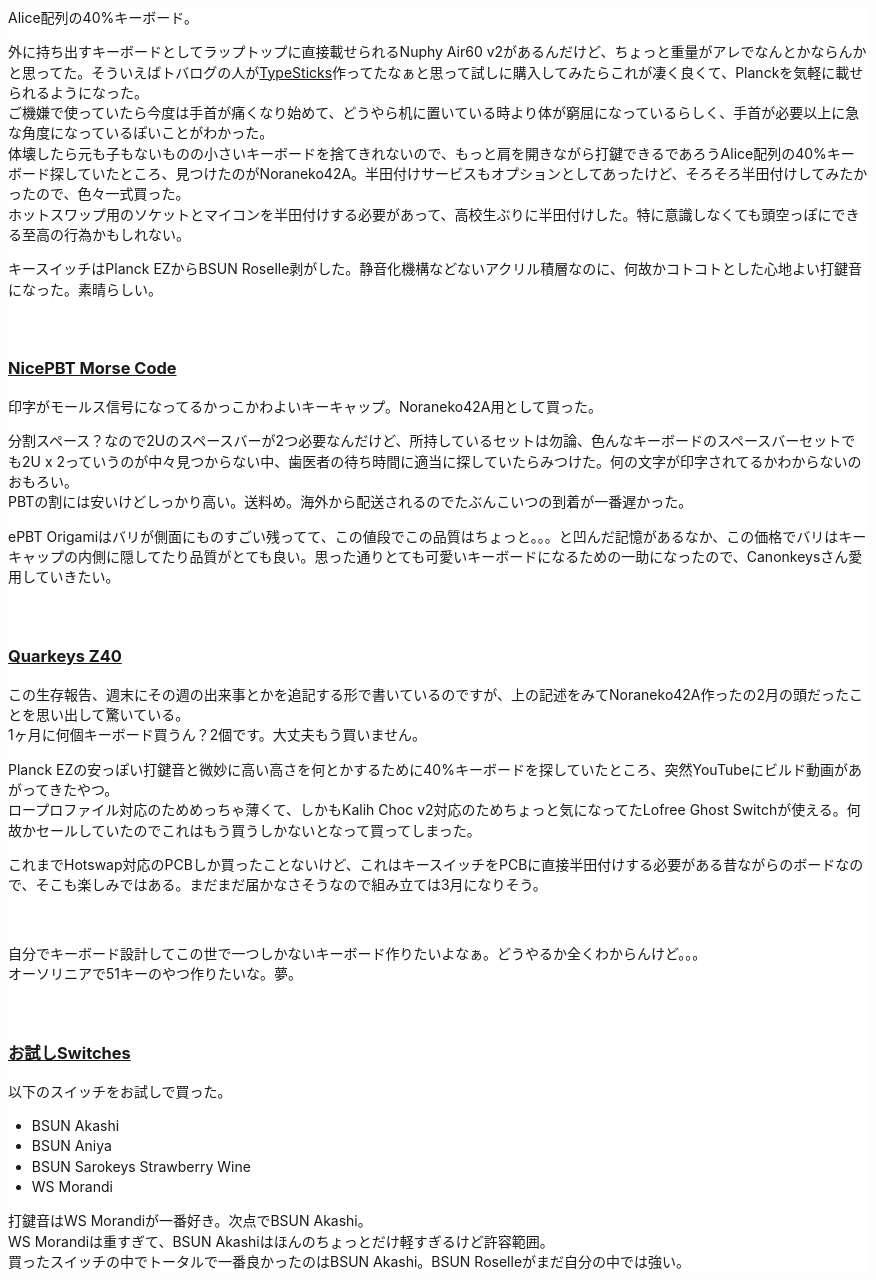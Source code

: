 Alice配列の40%キーボード。

外に持ち出すキーボードとしてラップトップに直接載せられるNuphy Air60 v2があるんだけど、ちょっと重量がアレでなんとかならんかと思ってた。そういえばトバログの人が[TypeSticks](https://amzn.to/492a1Ec)作ってたなぁと思って試しに購入してみたらこれが凄く良くて、Planckを気軽に載せられるようになった。  
ご機嫌で使っていたら今度は手首が痛くなり始めて、どうやら机に置いている時より体が窮屈になっているらしく、手首が必要以上に急な角度になっているぽいことがわかった。  
体壊したら元も子もないものの小さいキーボードを捨てきれないので、もっと肩を開きながら打鍵できるであろうAlice配列の40%キーボード探していたところ、見つけたのがNoraneko42A。半田付けサービスもオプションとしてあったけど、そろそろ半田付けしてみたかったので、色々一式買った。  
ホットスワップ用のソケットとマイコンを半田付けする必要があって、高校生ぶりに半田付けした。特に意識しなくても頭空っぽにできる至高の行為かもしれない。

キースイッチはPlanck EZからBSUN Roselle剥がした。静音化機構などないアクリル積層なのに、何故かコトコトとした心地よい打鍵音になった。素晴らしい。

<br />

### [NicePBT Morse Code](https://cannonkeys.com/products/nicepbt-morse-code)

印字がモールス信号になってるかっこかわよいキーキャップ。Noraneko42A用として買った。

分割スペース？なので2Uのスペースバーが2つ必要なんだけど、所持しているセットは勿論、色んなキーボードのスペースバーセットでも2U x 2っていうのが中々見つからない中、歯医者の待ち時間に適当に探していたらみつけた。何の文字が印字されてるかわからないのおもろい。  
PBTの割には安いけどしっかり高い。送料め。海外から配送されるのでたぶんこいつの到着が一番遅かった。

ePBT Origamiはバリが側面にものすごい残ってて、この値段でこの品質はちょっと。。。と凹んだ記憶があるなか、この価格でバリはキーキャップの内側に隠してたり品質がとても良い。思った通りとても可愛いキーボードになるための一助になったので、Canonkeysさん愛用していきたい。

<br />

### [Quarkeys Z40](https://www.quarkeys.com/product-page/z40-case-extras-sale)

この生存報告、週末にその週の出来事とかを追記する形で書いているのですが、上の記述をみてNoraneko42A作ったの2月の頭だったことを思い出して驚いている。  
1ヶ月に何個キーボード買うん？2個です。大丈夫もう買いません。

Planck EZの安っぽい打鍵音と微妙に高い高さを何とかするために40%キーボードを探していたところ、突然YouTubeにビルド動画があがってきたやつ。  
ロープロファイル対応のためめっちゃ薄くて、しかもKalih Choc v2対応のためちょっと気になってたLofree Ghost Switchが使える。何故かセールしていたのでこれはもう買うしかないとなって買ってしまった。

これまでHotswap対応のPCBしか買ったことないけど、これはキースイッチをPCBに直接半田付けする必要がある昔ながらのボードなので、そこも楽しみではある。まだまだ届かなさそうなので組み立ては3月になりそう。

<br />

自分でキーボード設計してこの世で一つしかないキーボード作りたいよなぁ。どうやるか全くわからんけど。。。  
オーソリニアで51キーのやつ作りたいな。夢。

<br />

### [お試しSwitches](https://unikeyboards.com/en-jp/collections/bsun-switch)

以下のスイッチをお試しで買った。

- BSUN Akashi
- BSUN Aniya
- BSUN Sarokeys Strawberry Wine
- WS Morandi

打鍵音はWS Morandiが一番好き。次点でBSUN Akashi。  
WS Morandiは重すぎて、BSUN Akashiはほんのちょっとだけ軽すぎるけど許容範囲。  
買ったスイッチの中でトータルで一番良かったのはBSUN Akashi。BSUN Roselleがまだ自分の中では強い。
